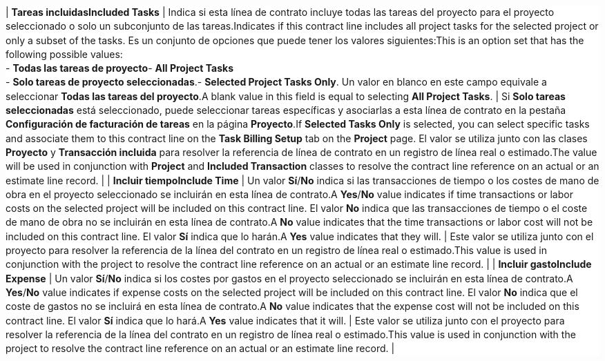 | <span data-ttu-id="6e1e2-134">**Tareas incluidas**</span><span class="sxs-lookup"><span data-stu-id="6e1e2-134">**Included Tasks**</span></span> | <span data-ttu-id="6e1e2-135">Indica si esta línea de contrato incluye todas las tareas del proyecto para el proyecto seleccionado o solo un subconjunto de las tareas.</span><span class="sxs-lookup"><span data-stu-id="6e1e2-135">Indicates if this contract line includes all project tasks for the selected project or only a subset of the tasks.</span></span> <span data-ttu-id="6e1e2-136">Es un conjunto de opciones que puede tener los valores siguientes:</span><span class="sxs-lookup"><span data-stu-id="6e1e2-136">This is an option set that has the following possible values:</span></span></br><span data-ttu-id="6e1e2-137">- **Todas las tareas de proyecto**</span><span class="sxs-lookup"><span data-stu-id="6e1e2-137">- **All Project Tasks**</span></span></br><span data-ttu-id="6e1e2-138">- **Solo tareas de proyecto seleccionadas**.</span><span class="sxs-lookup"><span data-stu-id="6e1e2-138">- **Selected Project Tasks Only**.</span></span> <span data-ttu-id="6e1e2-139">Un valor en blanco en este campo equivale a seleccionar **Todas las tareas del proyecto**.</span><span class="sxs-lookup"><span data-stu-id="6e1e2-139">A blank value in this field is equal to selecting **All Project Tasks**.</span></span> | <span data-ttu-id="6e1e2-140">Si **Solo tareas seleccionadas** está seleccionado, puede seleccionar tareas específicas y asociarlas a esta línea de contrato en la pestaña **Configuración de facturación de tareas** en la página **Proyecto**.</span><span class="sxs-lookup"><span data-stu-id="6e1e2-140">If **Selected Tasks Only** is selected, you can select specific tasks and associate them to this contract line on the **Task Billing Setup** tab on the **Project** page.</span></span> <span data-ttu-id="6e1e2-141">El valor se utiliza junto con las clases **Proyecto** y **Transacción incluida** para resolver la referencia de línea de contrato en un registro de línea real o estimado.</span><span class="sxs-lookup"><span data-stu-id="6e1e2-141">The value will be used in conjunction with **Project** and **Included Transaction** classes to resolve the contract line reference on an actual or an estimate line record.</span></span> |
| <span data-ttu-id="6e1e2-142">**Incluir tiempo**</span><span class="sxs-lookup"><span data-stu-id="6e1e2-142">**Include Time**</span></span> | <span data-ttu-id="6e1e2-143">Un valor **Sí**/**No** indica si las transacciones de tiempo o los costes de mano de obra en el proyecto seleccionado se incluirán en esta línea de contrato.</span><span class="sxs-lookup"><span data-stu-id="6e1e2-143">A **Yes**/**No** value indicates if time transactions or labor costs on the selected project will be included on this contract line.</span></span> <span data-ttu-id="6e1e2-144">El valor **No** indica que las transacciones de tiempo o el coste de mano de obra no se incluirán en esta línea de contrato.</span><span class="sxs-lookup"><span data-stu-id="6e1e2-144">A **No** value indicates that the time transactions or labor cost will not be included on this contract line.</span></span> <span data-ttu-id="6e1e2-145">El valor **Sí** indica que lo harán.</span><span class="sxs-lookup"><span data-stu-id="6e1e2-145">A **Yes** value indicates that they will.</span></span> | <span data-ttu-id="6e1e2-146">Este valor se utiliza junto con el proyecto para resolver la referencia de la línea del contrato en un registro de línea real o estimado.</span><span class="sxs-lookup"><span data-stu-id="6e1e2-146">This value is used in conjunction with the project to resolve the contract line reference on an actual or an estimate line record.</span></span> |
| <span data-ttu-id="6e1e2-147">**Incluir gasto**</span><span class="sxs-lookup"><span data-stu-id="6e1e2-147">**Include Expense**</span></span> | <span data-ttu-id="6e1e2-148">Un valor **Sí**/**No** indica si los costes por gastos en el proyecto seleccionado se incluirán en esta línea de contrato.</span><span class="sxs-lookup"><span data-stu-id="6e1e2-148">A **Yes**/**No** value indicates if expense costs on the selected project will be included on this contract line.</span></span> <span data-ttu-id="6e1e2-149">El valor **No** indica que el coste de gastos no se incluirá en esta línea de contrato.</span><span class="sxs-lookup"><span data-stu-id="6e1e2-149">A **No** value indicates that the expense cost will not be included on this contract line.</span></span> <span data-ttu-id="6e1e2-150">El valor **Sí** indica que lo hará.</span><span class="sxs-lookup"><span data-stu-id="6e1e2-150">A **Yes** value indicates that it will.</span></span> | <span data-ttu-id="6e1e2-151">Este valor se utiliza junto con el proyecto para resolver la referencia de la línea del contrato en un registro de línea real o estimado.</span><span class="sxs-lookup"><span data-stu-id="6e1e2-151">This value is used in conjunction with the project to resolve the contract line reference on an actual or an estimate line record.</span></span> |